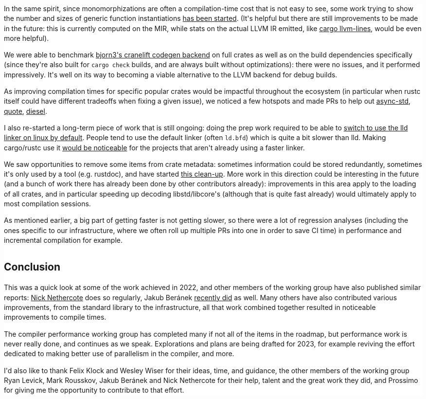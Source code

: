 In the same spirit, since monomorphizations are often a compilation-time cost that is not easy to see, some work trying to show the number and sizes of generic function instantiations [has been started](https://github.com/rust-lang/rust/pull/105481). (It's helpful but there are still improvements to be made in the future: this is currently computed on the MIR, while stats on the actual LLVM IR emitted, like [cargo llvm-lines](https://github.com/dtolnay/cargo-llvm-lines/), would be even more helpful).

We were able to benchmark [bjorn3's cranelift codegen backend](https://github.com/bjorn3/rustc_codegen_cranelift) on full crates as well as on the build dependencies specifically (since they're also built for `cargo check` builds, and are always built without optimizations): there were no issues, and it performed impressively. It's well on its way to becoming a viable alternative to the LLVM backend for debug builds.

As improving compilation times for specific popular crates would be impactful throughout the ecosystem (in particular when rustc itself could have different tradeoffs when fixing a given issue), we noticed a few hotspots and made PRs to help out [async-std](https://github.com/async-rs/async-std/pull/1004), [quote](https://github.com/dtolnay/quote/pull/210), [diesel](https://github.com/diesel-rs/diesel/pull/3163).

I also re-started a long-term piece of work that is still ongoing: doing the prep work required to be able to [switch to use the lld linker on linux by default](https://github.com/rust-lang/compiler-team/issues/510). People tend to use the default linker (often `ld.bfd`) which is quite a bit slower than lld. Making cargo/rustc use it [would be noticeable](https://perf.rust-lang.org/compare.html?start=0d13f6afeba4935499abe0c9a07426c94492c94e&end=1b74e096b9bfb06f84a3007193dcd2f059cbdf6a) for the projects that aren't already using a faster linker.

We saw opportunities to remove some items from crate metadata: sometimes information could be stored redundantly, sometimes it's only used by a tool (e.g. rustdoc), and have started [this clean-up](https://github.com/rust-lang/rust/pull/98450). More work in this direction could be interesting in the future (and a bunch of work there has already been done by other contributors already): improvements in this area apply to the loading of all crates, and in particular speeding up decoding libstd/libcore's (although that is quite fast already) would ultimately apply to most compilation sessions.

As mentioned earlier, a big part of getting faster is not getting slower, so there were a lot of regression analyses (including the ones specific to our infrastructure, where we often roll up multiple PRs into one in order to save CI time) in performance and incremental compilation for example.

## Conclusion

This was a quick look at some of the work achieved in 2022, and other members of the working group have also published similar reports: [Nick Nethercote](https://nnethercote.github.io/) does so regularly, Jakub Beránek [recently did](https://kobzol.github.io/rust/rustc/2022/10/27/speeding-rustc-without-changing-its-code.html) as well. Many others have also contributed various improvements, from the standard library to the infrastructure, all that work combined together resulted in noticeable improvements to compile times.

The compiler performance working group has completed many if not all of the items in the roadmap, but performance work is never really done, and continues as we speak. Explorations and plans are being drafted for 2023, for example reviving the effort dedicated to making better use of parallelism in the compiler, and more.

I'd also like to thank Felix Klock and Wesley Wiser for their ideas, time, and guidance, the other members of the working group Ryan Levick, Mark Rousskov, Jakub Beránek and Nick Nethercote for their help, talent and the great work they did, and Prossimo for giving me the opportunity to contribute to that effort.

